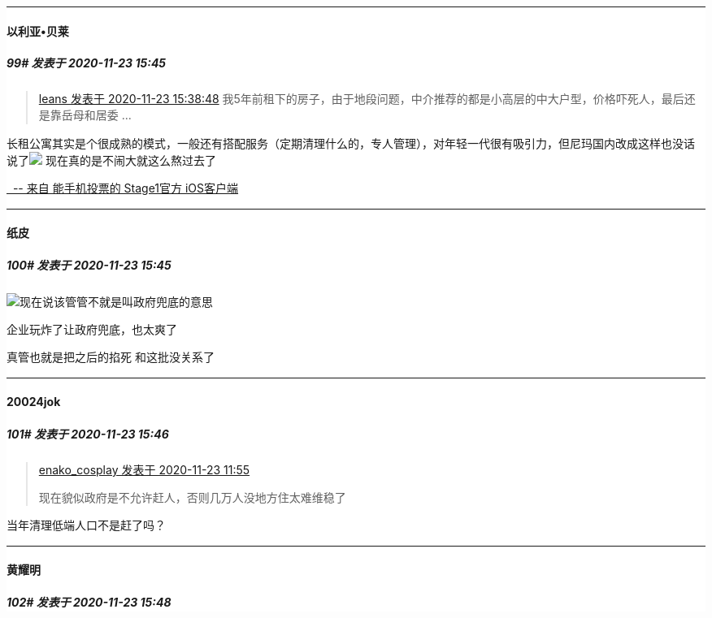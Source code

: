 





*****

####  以利亚•贝莱  
##### 99#       发表于 2020-11-23 15:45



<blockquote><a href="httphttps://bbs.saraba1st.com/2b/forum.php?mod=redirect&amp;goto=findpost&amp;pid=49493041&amp;ptid=1973786" target="_blank">leans 发表于 2020-11-23 15:38:48</a>
我5年前租下的房子，由于地段问题，中介推荐的都是小高层的中大户型，价格吓死人，最后还是靠岳母和居委 ...</blockquote>长租公寓其实是个很成熟的模式，一般还有搭配服务（定期清理什么的，专人管理），对年轻一代很有吸引力，但尼玛国内改成这样也没话说了<img src="https://static.saraba1st.com/image/smiley/face2017/001.png" referrerpolicy="no-referrer">
现在真的是不闹大就这么熬过去了

[  -- 来自 能手机投票的 Stage1官方 iOS客户端](https://itunes.apple.com/fi/app/saraba1st/id1221237470?mt=8)







*****

####  纸皮  
##### 100#       发表于 2020-11-23 15:45



<img src="https://static.saraba1st.com/image/smiley/face2017/001.png" referrerpolicy="no-referrer">现在说该管管不就是叫政府兜底的意思

企业玩炸了让政府兜底，也太爽了

真管也就是把之后的掐死 和这批没关系了







*****

####  20024jok  
##### 101#       发表于 2020-11-23 15:46



<blockquote><a href="httphttps://bbs.saraba1st.com/2b/forum.php?mod=redirect&amp;goto=findpost&amp;pid=49490560&amp;ptid=1973786" target="_blank">enako_cosplay 发表于 2020-11-23 11:55</a>

现在貌似政府是不允许赶人，否则几万人没地方住太难维稳了</blockquote>
当年清理低端人口不是赶了吗？







*****

####  黄耀明  
##### 102#       发表于 2020-11-23 15:48
